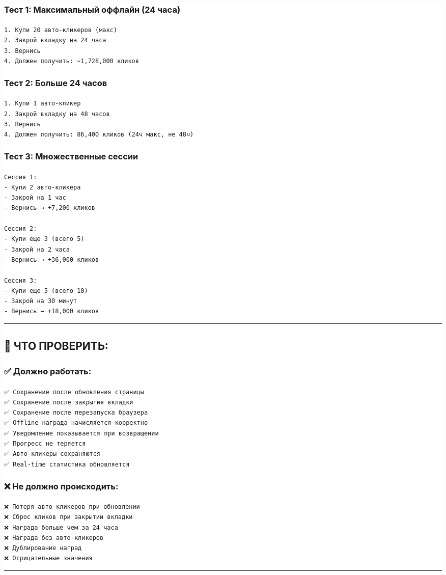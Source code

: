 ### **Тест 1: Максимальный оффлайн (24 часа)**
```
1. Купи 20 авто-кликеров (макс)
2. Закрой вкладку на 24 часа
3. Вернись
4. Должен получить: ~1,728,000 кликов
```

### **Тест 2: Больше 24 часов**
```
1. Купи 1 авто-кликер
2. Закрой вкладку на 48 часов
3. Вернись
4. Должен получить: 86,400 кликов (24ч макс, не 48ч)
```

### **Тест 3: Множественные сессии**
```
Сессия 1:
- Купи 2 авто-кликера
- Закрой на 1 час
- Вернись → +7,200 кликов

Сессия 2:
- Купи еще 3 (всего 5)
- Закрой на 2 часа
- Вернись → +36,000 кликов

Сессия 3:
- Купи еще 5 (всего 10)
- Закрой на 30 минут
- Вернись → +18,000 кликов
```

---

## 🐛 **ЧТО ПРОВЕРИТЬ:**

### **✅ Должно работать:**
```
✅ Сохранение после обновления страницы
✅ Сохранение после закрытия вкладки
✅ Сохранение после перезапуска браузера
✅ Offline награда начисляется корректно
✅ Уведомление показывается при возвращении
✅ Прогресс не теряется
✅ Авто-кликеры сохраняются
✅ Real-time статистика обновляется
```

### **❌ Не должно происходить:**
```
❌ Потеря авто-кликеров при обновлении
❌ Сброс кликов при закрытии вкладки
❌ Награда больше чем за 24 часа
❌ Награда без авто-кликеров
❌ Дублирование наград
❌ Отрицательные значения
```

---